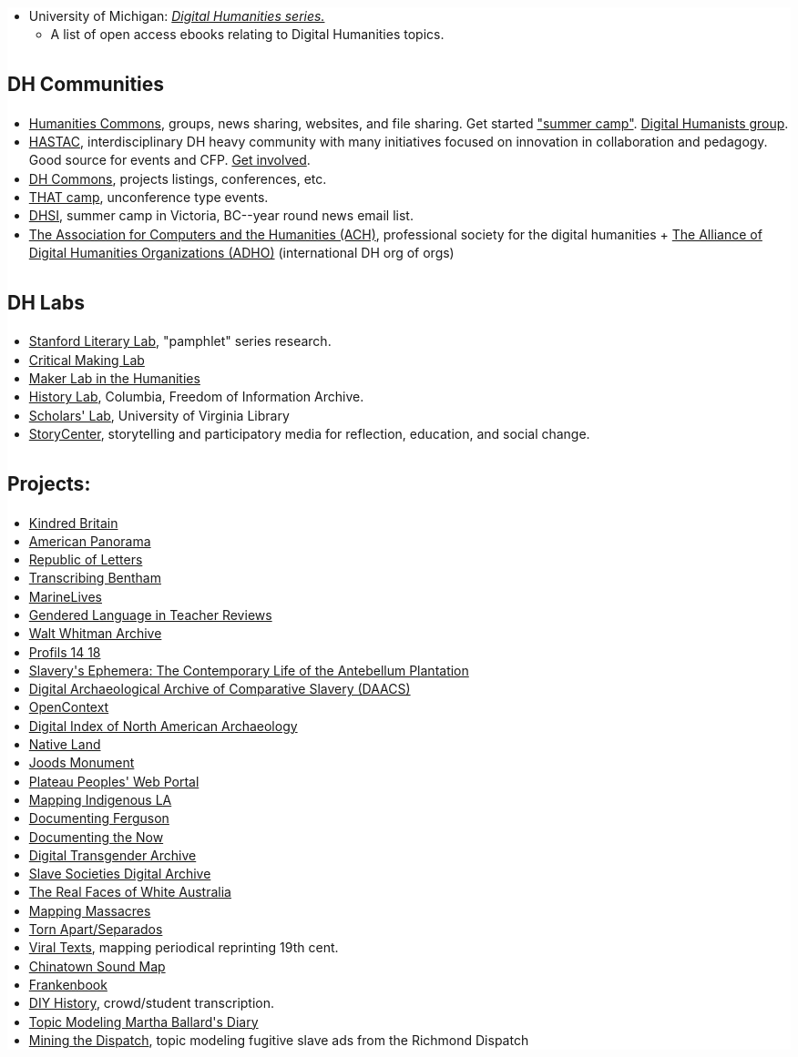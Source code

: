 - University of Michigan: [*Digital Humanities series.*](http://www.digitalculture.org/books/book-series/digital-humanities-series/) 
  - A list of open access ebooks relating to Digital Humanities topics.

## DH Communities

- [Humanities Commons](https://hcommons.org/), groups, news sharing, websites, and file sharing. Get started ["summer camp"](https://hcommons.org/groups/humanities-commons-summer-camp/). [Digital Humanists group](https://hcommons.org/groups/digital-humanists/).
- [HASTAC](https://www.hastac.org/), interdisciplinary DH heavy community with many initiatives focused on innovation in collaboration and pedagogy. Good source for events and CFP. [Get involved](https://www.hastac.org/getting-started-hastacorg).
- [DH Commons](http://dhcommons.org/), projects listings, conferences, etc.
- [THAT camp](http://thatcamp.org/), unconference type events.
- [DHSI](http://www.dhsi.org/), summer camp in Victoria, BC--year round news email list.
- [The Association for Computers and the Humanities (ACH)](http://ach.org/), professional society for the digital humanities + [The Alliance of Digital Humanities Organizations (ADHO)](http://adho.org/) (international DH org of orgs)

## DH Labs

- [Stanford Literary Lab](https://litlab.stanford.edu/), "pamphlet" series research.
- [Critical Making Lab](http://criticalmaking.com/)
- [Maker Lab in the Humanities](http://maker.uvic.ca/)
- [History Lab](http://history-lab.org/), Columbia, Freedom of Information Archive.
- [Scholars' Lab](https://scholarslab.lib.virginia.edu/), University of Virginia Library
- [StoryCenter](https://www.storycenter.org/), storytelling and participatory media for reflection, education, and social change.

## Projects:

- [Kindred Britain](http://kindred.stanford.edu/)
- [American Panorama](http://dsl.richmond.edu/panorama/)
- [Republic of Letters](http://republicofletters.stanford.edu/)
- [Transcribing Bentham](https://blogs.ucl.ac.uk/transcribe-bentham/)
- [MarineLives](http://www.marinelives.org/wiki/Tools:_Collaboration_with_Transkribus)
- [Gendered Language in Teacher Reviews](http://benschmidt.org/profGender/)
- [Walt Whitman Archive](https://whitmanarchive.org/)
- [Profils 14 18](http://profils-14-18.tv5monde.com/#Introduction)
- [Slavery's Ephemera: The Contemporary Life of the Antebellum Plantation](http://vectors.usc.edu/projects/index.php?project=56)
- [Digital Archaeological Archive of Comparative Slavery (DAACS)](https://www.daacs.org/)
- [OpenContext](https://opencontext.org)
- [Digital Index of North American Archaeology](http://ux.opencontext.org/archaeology-site-data/)
- [Native Land](https://native-land.ca/)
- [Joods Monument](https://www.joodsmonument.nl/)
- [Plateau Peoples' Web Portal](https://plateauportal.libraries.wsu.edu/)
- [Mapping Indigenous LA](https://mila.ss.ucla.edu/)
- [Documenting Ferguson](http://digital.wustl.edu/ferguson/)
- [Documenting the Now](https://www.docnow.io/)
- [Digital Transgender Archive](https://www.digitaltransgenderarchive.net/)
- [Slave Societies Digital Archive](https://www.slavesocieties.org/)
- [The Real Faces of White Australia](http://invisibleaustralians.org/faces/)
- [Mapping Massacres](https://c21ch.newcastle.edu.au/colonialmassacres/map.php)
- [Torn Apart/Separados](http://xpmethod.plaintext.in/torn-apart/volume/1/)
- [Viral Texts](https://viraltexts.org/), mapping periodical reprinting 19th cent.
- [Chinatown Sound Map](http://chinatownsoundmap.com/about/)
- [Frankenbook](https://www.frankenbook.org/)
- [DIY History](https://diyhistory.lib.uiowa.edu/), crowd/student transcription.
- [Topic Modeling Martha Ballard's Diary](http://www.cameronblevins.org/posts/topic-modeling-martha-ballards-diary/)
- [Mining the Dispatch](http://dsl.richmond.edu/dispatch/), topic modeling fugitive slave ads from the Richmond Dispatch